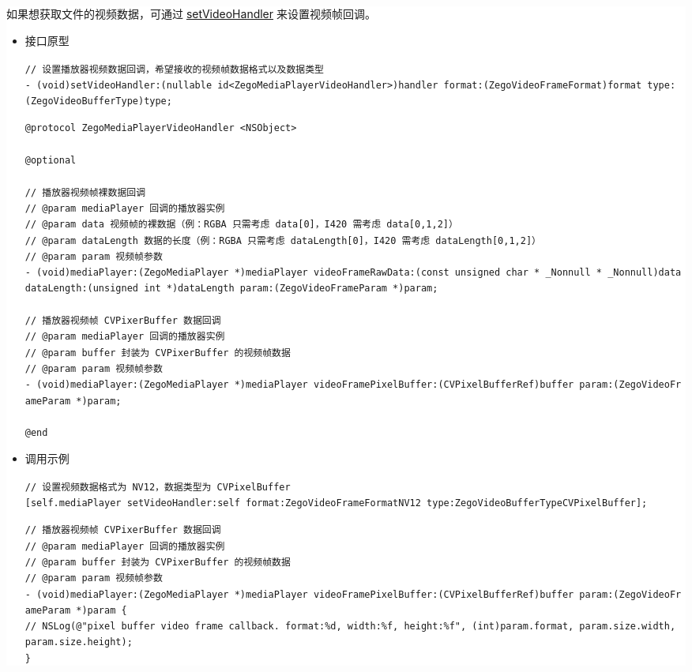 如果想获取文件的视频数据，可通过 [setVideoHandler](https://doc-zh.zego.im/article/api?doc=Express_Video_SDK_API~ObjectiveC~class~zego-media-player#set-video-handler-format-type) 来设置视频帧回调。

- 接口原型

    ```objc
    // 设置播放器视频数据回调，希望接收的视频帧数据格式以及数据类型
    - (void)setVideoHandler:(nullable id<ZegoMediaPlayerVideoHandler>)handler format:(ZegoVideoFrameFormat)format type:(ZegoVideoBufferType)type;
    ```

    ```objc
    @protocol ZegoMediaPlayerVideoHandler <NSObject>

    @optional

    // 播放器视频帧裸数据回调
    // @param mediaPlayer 回调的播放器实例
    // @param data 视频帧的裸数据（例：RGBA 只需考虑 data[0]，I420 需考虑 data[0,1,2]）
    // @param dataLength 数据的长度（例：RGBA 只需考虑 dataLength[0]，I420 需考虑 dataLength[0,1,2]）
    // @param param 视频帧参数
    - (void)mediaPlayer:(ZegoMediaPlayer *)mediaPlayer videoFrameRawData:(const unsigned char * _Nonnull * _Nonnull)data dataLength:(unsigned int *)dataLength param:(ZegoVideoFrameParam *)param;

    // 播放器视频帧 CVPixerBuffer 数据回调
    // @param mediaPlayer 回调的播放器实例
    // @param buffer 封装为 CVPixerBuffer 的视频帧数据
    // @param param 视频帧参数
    - (void)mediaPlayer:(ZegoMediaPlayer *)mediaPlayer videoFramePixelBuffer:(CVPixelBufferRef)buffer param:(ZegoVideoFrameParam *)param;

    @end
    ```

- 调用示例

    ```objc
    // 设置视频数据格式为 NV12，数据类型为 CVPixelBuffer
    [self.mediaPlayer setVideoHandler:self format:ZegoVideoFrameFormatNV12 type:ZegoVideoBufferTypeCVPixelBuffer];
    ```

    ```objc
    // 播放器视频帧 CVPixerBuffer 数据回调
    // @param mediaPlayer 回调的播放器实例
    // @param buffer 封装为 CVPixerBuffer 的视频帧数据
    // @param param 视频帧参数
    - (void)mediaPlayer:(ZegoMediaPlayer *)mediaPlayer videoFramePixelBuffer:(CVPixelBufferRef)buffer param:(ZegoVideoFrameParam *)param {
    // NSLog(@"pixel buffer video frame callback. format:%d, width:%f, height:%f", (int)param.format, param.size.width, param.size.height);
    }
    ```

<Warning title="注意">
